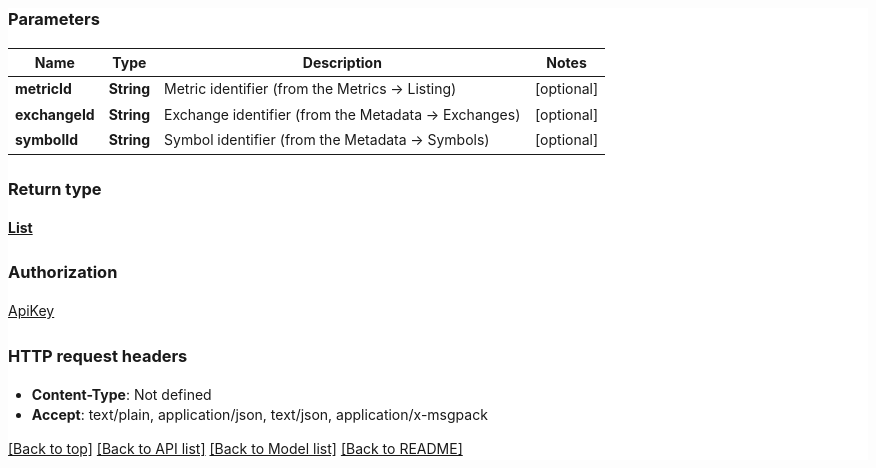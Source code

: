 ### Parameters

Name | Type | Description  | Notes
------------- | ------------- | ------------- | -------------
 **metricId** | **String**| Metric identifier (from the Metrics -> Listing) | [optional] 
 **exchangeId** | **String**| Exchange identifier (from the Metadata -> Exchanges) | [optional] 
 **symbolId** | **String**| Symbol identifier (from the Metadata -> Symbols) | [optional] 

### Return type

[**List<V1ListingItem>**](V1ListingItem.md)

### Authorization

[ApiKey](../README.md#ApiKey)

### HTTP request headers

 - **Content-Type**: Not defined
 - **Accept**: text/plain, application/json, text/json, application/x-msgpack

[[Back to top]](#) [[Back to API list]](../README.md#documentation-for-api-endpoints) [[Back to Model list]](../README.md#documentation-for-models) [[Back to README]](../README.md)

